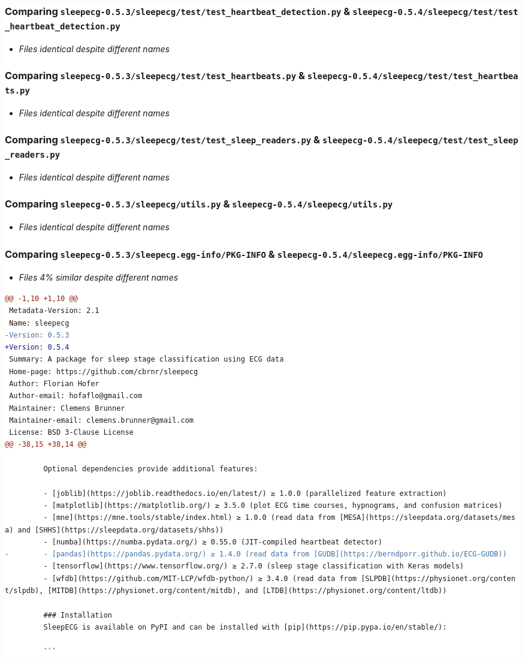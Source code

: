 ### Comparing `sleepecg-0.5.3/sleepecg/test/test_heartbeat_detection.py` & `sleepecg-0.5.4/sleepecg/test/test_heartbeat_detection.py`

 * *Files identical despite different names*

### Comparing `sleepecg-0.5.3/sleepecg/test/test_heartbeats.py` & `sleepecg-0.5.4/sleepecg/test/test_heartbeats.py`

 * *Files identical despite different names*

### Comparing `sleepecg-0.5.3/sleepecg/test/test_sleep_readers.py` & `sleepecg-0.5.4/sleepecg/test/test_sleep_readers.py`

 * *Files identical despite different names*

### Comparing `sleepecg-0.5.3/sleepecg/utils.py` & `sleepecg-0.5.4/sleepecg/utils.py`

 * *Files identical despite different names*

### Comparing `sleepecg-0.5.3/sleepecg.egg-info/PKG-INFO` & `sleepecg-0.5.4/sleepecg.egg-info/PKG-INFO`

 * *Files 4% similar despite different names*

```diff
@@ -1,10 +1,10 @@
 Metadata-Version: 2.1
 Name: sleepecg
-Version: 0.5.3
+Version: 0.5.4
 Summary: A package for sleep stage classification using ECG data
 Home-page: https://github.com/cbrnr/sleepecg
 Author: Florian Hofer
 Author-email: hofaflo@gmail.com
 Maintainer: Clemens Brunner
 Maintainer-email: clemens.brunner@gmail.com
 License: BSD 3-Clause License
@@ -38,15 +38,14 @@
         
         Optional dependencies provide additional features:
         
         - [joblib](https://joblib.readthedocs.io/en/latest/) ≥ 1.0.0 (parallelized feature extraction)
         - [matplotlib](https://matplotlib.org/) ≥ 3.5.0 (plot ECG time courses, hypnograms, and confusion matrices)
         - [mne](https://mne.tools/stable/index.html) ≥ 1.0.0 (read data from [MESA](https://sleepdata.org/datasets/mesa) and [SHHS](https://sleepdata.org/datasets/shhs))
         - [numba](https://numba.pydata.org/) ≥ 0.55.0 (JIT-compiled heartbeat detector)
-        - [pandas](https://pandas.pydata.org/) ≥ 1.4.0 (read data from [GUDB](https://berndporr.github.io/ECG-GUDB))
         - [tensorflow](https://www.tensorflow.org/) ≥ 2.7.0 (sleep stage classification with Keras models)
         - [wfdb](https://github.com/MIT-LCP/wfdb-python/) ≥ 3.4.0 (read data from [SLPDB](https://physionet.org/content/slpdb), [MITDB](https://physionet.org/content/mitdb), and [LTDB](https://physionet.org/content/ltdb))
         
         ### Installation
         SleepECG is available on PyPI and can be installed with [pip](https://pip.pypa.io/en/stable/):
         
         ```
```